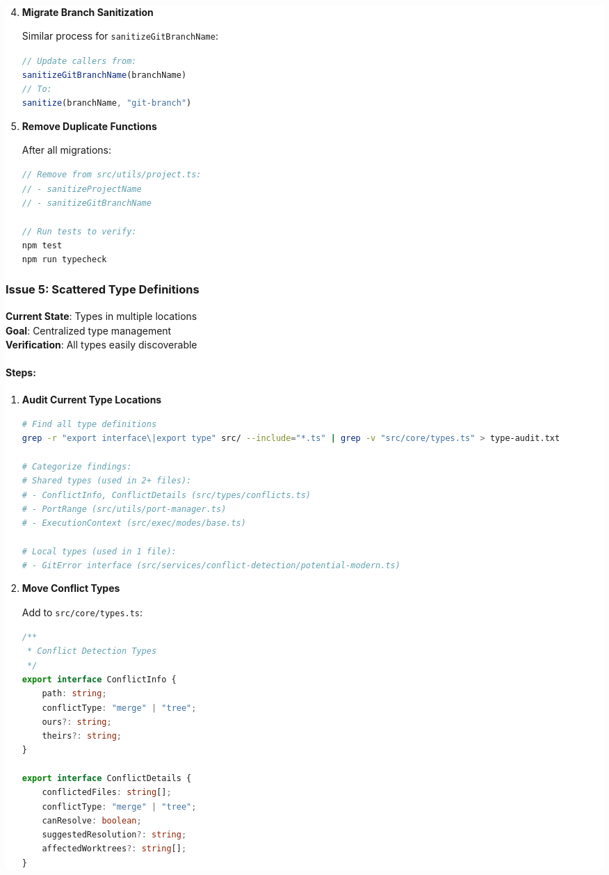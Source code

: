 4. **Migrate Branch Sanitization**
   
   Similar process for `sanitizeGitBranchName`:
   ```typescript
   // Update callers from:
   sanitizeGitBranchName(branchName)
   // To:
   sanitize(branchName, "git-branch")
   ```

5. **Remove Duplicate Functions**
   
   After all migrations:
   ```typescript
   // Remove from src/utils/project.ts:
   // - sanitizeProjectName
   // - sanitizeGitBranchName
   
   // Run tests to verify:
   npm test
   npm run typecheck
   ```

### Issue 5: Scattered Type Definitions

**Current State**: Types in multiple locations  
**Goal**: Centralized type management  
**Verification**: All types easily discoverable

#### Steps:

1. **Audit Current Type Locations**
   ```bash
   # Find all type definitions
   grep -r "export interface\|export type" src/ --include="*.ts" | grep -v "src/core/types.ts" > type-audit.txt
   
   # Categorize findings:
   # Shared types (used in 2+ files):
   # - ConflictInfo, ConflictDetails (src/types/conflicts.ts)
   # - PortRange (src/utils/port-manager.ts)
   # - ExecutionContext (src/exec/modes/base.ts)
   
   # Local types (used in 1 file):
   # - GitError interface (src/services/conflict-detection/potential-modern.ts)
   ```

2. **Move Conflict Types**
   
   Add to `src/core/types.ts`:
   ```typescript
   /**
    * Conflict Detection Types
    */
   export interface ConflictInfo {
       path: string;
       conflictType: "merge" | "tree";
       ours?: string;
       theirs?: string;
   }
   
   export interface ConflictDetails {
       conflictedFiles: string[];
       conflictType: "merge" | "tree";
       canResolve: boolean;
       suggestedResolution?: string;
       affectedWorktrees?: string[];
   }
   ```